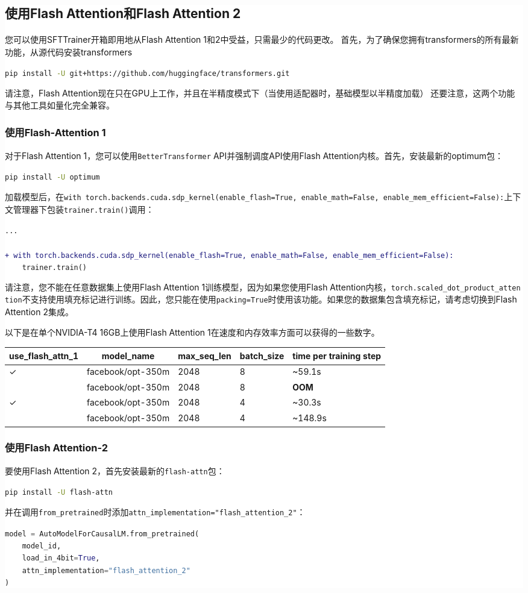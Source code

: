 ## 使用Flash Attention和Flash Attention 2

您可以使用SFTTrainer开箱即用地从Flash Attention 1和2中受益，只需最少的代码更改。
首先，为了确保您拥有transformers的所有最新功能，从源代码安装transformers

```bash
pip install -U git+https://github.com/huggingface/transformers.git
```

请注意，Flash Attention现在只在GPU上工作，并且在半精度模式下（当使用适配器时，基础模型以半精度加载）
还要注意，这两个功能与其他工具如量化完全兼容。

### 使用Flash-Attention 1

对于Flash Attention 1，您可以使用`BetterTransformer` API并强制调度API使用Flash Attention内核。首先，安装最新的optimum包：

```bash
pip install -U optimum
```

加载模型后，在`with torch.backends.cuda.sdp_kernel(enable_flash=True, enable_math=False, enable_mem_efficient=False):`上下文管理器下包装`trainer.train()`调用：

```diff
...

+ with torch.backends.cuda.sdp_kernel(enable_flash=True, enable_math=False, enable_mem_efficient=False):
    trainer.train()
```

请注意，您不能在任意数据集上使用Flash Attention 1训练模型，因为如果您使用Flash Attention内核，`torch.scaled_dot_product_attention`不支持使用填充标记进行训练。因此，您只能在使用`packing=True`时使用该功能。如果您的数据集包含填充标记，请考虑切换到Flash Attention 2集成。

以下是在单个NVIDIA-T4 16GB上使用Flash Attention 1在速度和内存效率方面可以获得的一些数字。

| use_flash_attn_1 | model_name        | max_seq_len | batch_size | time per training step |
| ---------------- | ----------------- | ----------- | ---------- | ---------------------- |
| ✓                | facebook/opt-350m | 2048        | 8          | ~59.1s                 |
|                  | facebook/opt-350m | 2048        | 8          | **OOM**                |
| ✓                | facebook/opt-350m | 2048        | 4          | ~30.3s                 |
|                  | facebook/opt-350m | 2048        | 4          | ~148.9s                |

### 使用Flash Attention-2

要使用Flash Attention 2，首先安装最新的`flash-attn`包：

```bash
pip install -U flash-attn
```

并在调用`from_pretrained`时添加`attn_implementation="flash_attention_2"`：

```python
model = AutoModelForCausalLM.from_pretrained(
    model_id,
    load_in_4bit=True,
    attn_implementation="flash_attention_2"
)
```
